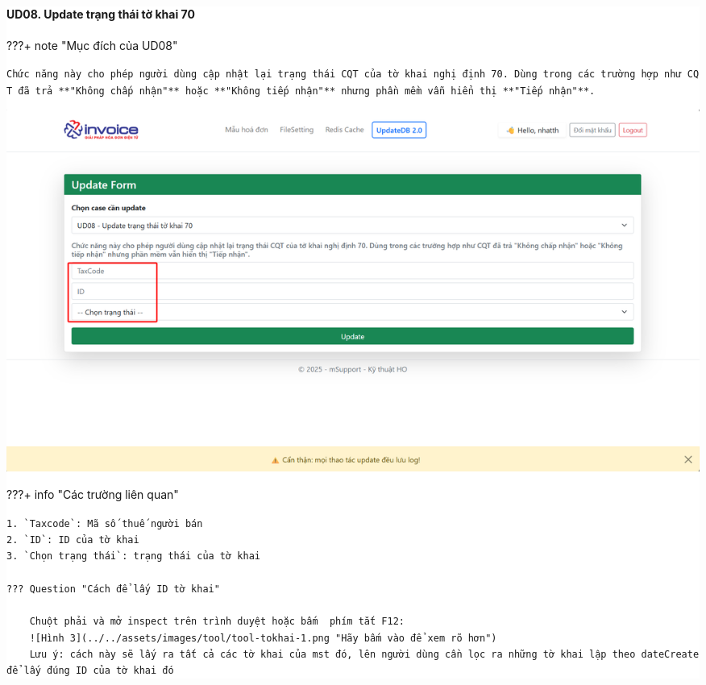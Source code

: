 #### **UD08. Update trạng thái tờ khai 70**

???+ note "Mục đích của UD08"

    Chức năng này cho phép người dùng cập nhật lại trạng thái CQT của tờ khai nghị định 70. Dùng trong các trường hợp như CQT đã trả **"Không chấp nhận"** hoặc **"Không tiếp nhận"** nhưng phần mềm vẫn hiển thị **"Tiếp nhận"**.

![Hình 3](../../assets/images/tool/tool-update-9.png "Hãy bấm vào để xem rõ hơn")

???+ info "Các trường liên quan"

    1. `Taxcode`: Mã số thuế người bán
    2. `ID`: ID của tờ khai
    3. `Chọn trạng thái`: trạng thái của tờ khai

    ??? Question "Cách để lấy ID tờ khai"

        Chuột phải và mở inspect trên trình duyệt hoặc bấm  phím tắt F12:
        ![Hình 3](../../assets/images/tool/tool-tokhai-1.png "Hãy bấm vào để xem rõ hơn")
        Lưu ý: cách này sẽ lấy ra tất cả các tờ khai của mst đó, lên người dùng cần lọc ra những tờ khai lập theo dateCreate để lấy đúng ID của tờ khai đó